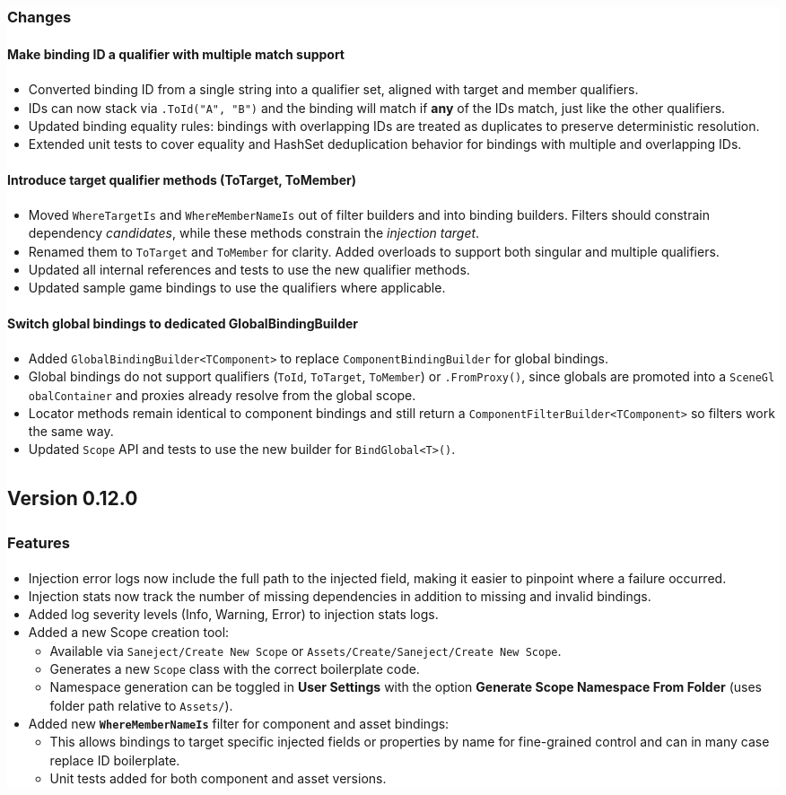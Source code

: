 ### Changes

#### Make binding ID a qualifier with multiple match support

- Converted binding ID from a single string into a qualifier set, aligned with target and member qualifiers.
- IDs can now stack via `.ToId("A", "B")` and the binding will match if **any** of the IDs match, just like the other qualifiers.
- Updated binding equality rules: bindings with overlapping IDs are treated as duplicates to preserve deterministic resolution.
- Extended unit tests to cover equality and HashSet deduplication behavior for bindings with multiple and overlapping IDs.

#### Introduce target qualifier methods (ToTarget, ToMember)

- Moved `WhereTargetIs` and `WhereMemberNameIs` out of filter builders and into binding builders. Filters should constrain dependency *candidates*, while these methods constrain the *injection target*.
- Renamed them to `ToTarget` and `ToMember` for clarity. Added overloads to support both singular and multiple qualifiers.
- Updated all internal references and tests to use the new qualifier methods.
- Updated sample game bindings to use the qualifiers where applicable.

#### Switch global bindings to dedicated GlobalBindingBuilder

- Added `GlobalBindingBuilder<TComponent>` to replace `ComponentBindingBuilder` for global bindings.
- Global bindings do not support qualifiers (`ToId`, `ToTarget`, `ToMember`) or `.FromProxy()`, since globals are promoted into a `SceneGlobalContainer` and proxies already resolve from the global scope.
- Locator methods remain identical to component bindings and still return a `ComponentFilterBuilder<TComponent>` so filters work the same way.
- Updated `Scope` API and tests to use the new builder for `BindGlobal<T>()`.

## Version 0.12.0

### Features

- Injection error logs now include the full path to the injected field, making it easier to pinpoint where a failure occurred.
- Injection stats now track the number of missing dependencies in addition to missing and invalid bindings.
- Added log severity levels (Info, Warning, Error) to injection stats logs.
- Added a new Scope creation tool:
    - Available via `Saneject/Create New Scope` or `Assets/Create/Saneject/Create New Scope`.
    - Generates a new `Scope` class with the correct boilerplate code.
    - Namespace generation can be toggled in **User Settings** with the option **Generate Scope Namespace From Folder** (uses folder path relative to `Assets/`).
- Added new **`WhereMemberNameIs`** filter for component and asset bindings:
    - This allows bindings to target specific injected fields or properties by name for fine-grained control and can in many case replace ID boilerplate.
    - Unit tests added for both component and asset versions.
